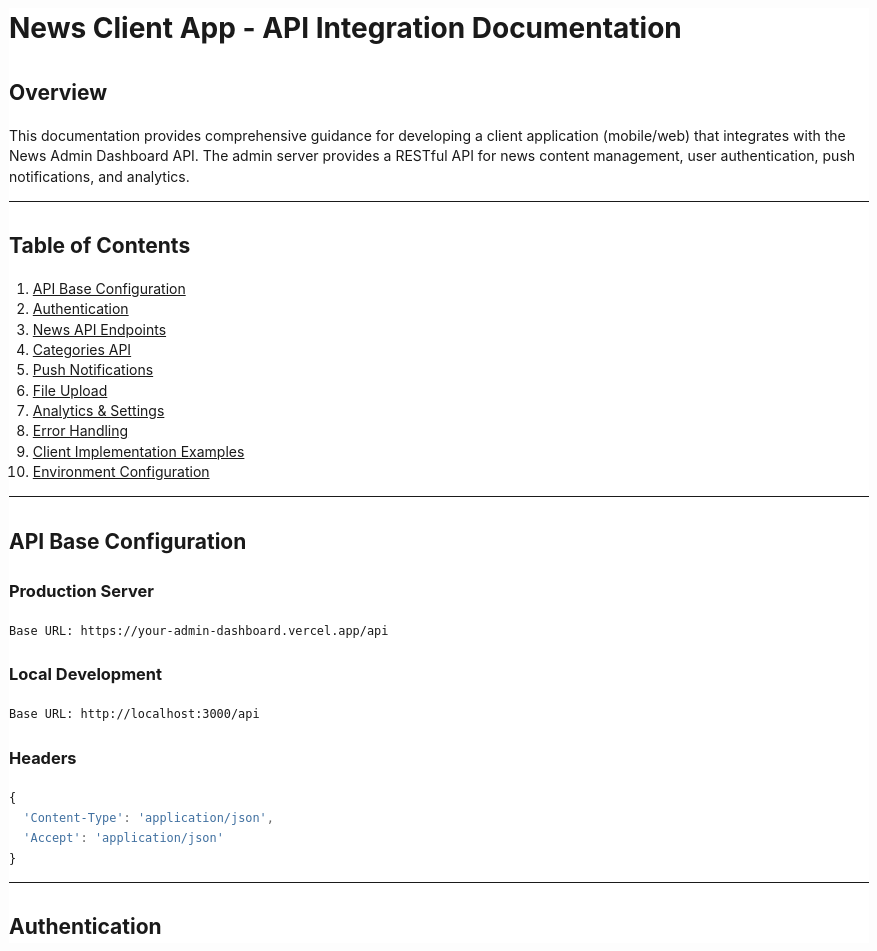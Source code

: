 # News Client App - API Integration Documentation

## Overview

This documentation provides comprehensive guidance for developing a client application (mobile/web) that integrates with the News Admin Dashboard API. The admin server provides a RESTful API for news content management, user authentication, push notifications, and analytics.

---

## Table of Contents

1. [API Base Configuration](#api-base-configuration)
2. [Authentication](#authentication)
3. [News API Endpoints](#news-api-endpoints)
4. [Categories API](#categories-api)
5. [Push Notifications](#push-notifications)
6. [File Upload](#file-upload)
7. [Analytics & Settings](#analytics--settings)
8. [Error Handling](#error-handling)
9. [Client Implementation Examples](#client-implementation-examples)
10. [Environment Configuration](#environment-configuration)

---

## API Base Configuration

### Production Server
```
Base URL: https://your-admin-dashboard.vercel.app/api
```

### Local Development
```
Base URL: http://localhost:3000/api
```

### Headers
```javascript
{
  'Content-Type': 'application/json',
  'Accept': 'application/json'
}
```

---

## Authentication
